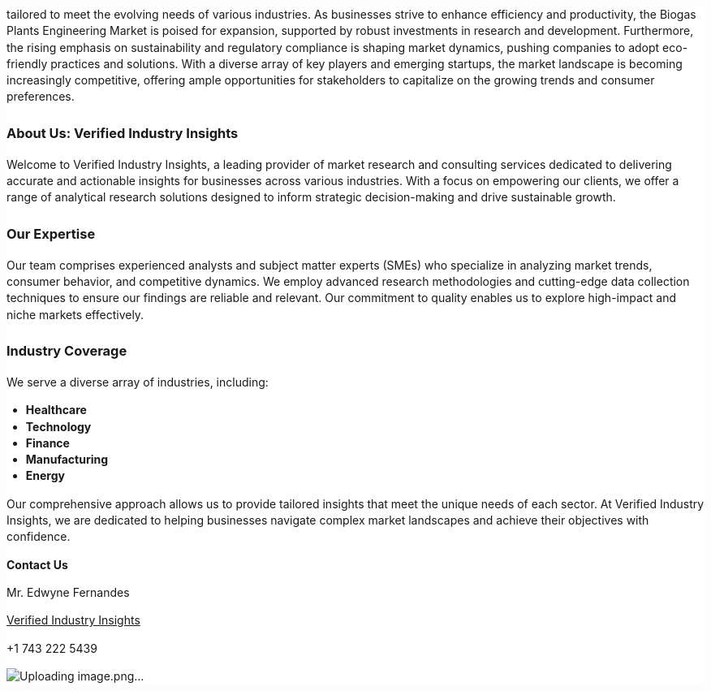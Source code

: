 tailored to meet the evolving needs of various industries. As businesses strive to enhance efficiency and productivity, the Biogas Plants Engineering Market is poised for expansion, supported by robust investments in research and development. Furthermore, the rising emphasis on sustainability and regulatory compliance is shaping market dynamics, pushing companies to adopt eco-friendly practices and solutions. With a diverse array of key players and emerging startups, the market landscape is becoming increasingly competitive, offering ample opportunities for stakeholders to capitalize on the growing trends and consumer preferences.</p><h3>About Us: Verified Industry Insights</h3><p>Welcome to Verified Industry Insights, a leading provider of market research and consulting services dedicated to delivering accurate and actionable insights for businesses across various industries. With a focus on empowering our clients, we offer a range of analytical research solutions designed to inform strategic decision-making and drive sustainable growth.</p><h3>Our Expertise</h3><p>Our team comprises experienced analysts and subject matter experts (SMEs) who specialize in analyzing market trends, consumer behavior, and competitive dynamics. We employ advanced research methodologies and cutting-edge data collection techniques to ensure our findings are reliable and relevant. Our commitment to quality enables us to explore high-impact and niche markets effectively.</p><h3>Industry Coverage</h3><p>We serve a diverse array of industries, including:</p><ul><li><strong>Healthcare</strong></li><li><strong>Technology</strong></li><li><strong>Finance</strong></li><li><strong>Manufacturing</strong></li><li><strong>Energy</strong></li></ul><p>Our comprehensive approach allows us to provide tailored insights that meet the unique needs of each sector. At Verified Industry Insights, we are dedicated to helping businesses navigate complex market landscapes and achieve their objectives with confidence.</p><p><strong>Contact Us</strong></p><p>Mr. Edwyne Fernandes</p><p><a href="https://www.verifiedindustryinsights.com/">Verified Industry Insights</a></p><p>+1 743 222 5439</p>
![Uploading image.png…]()
